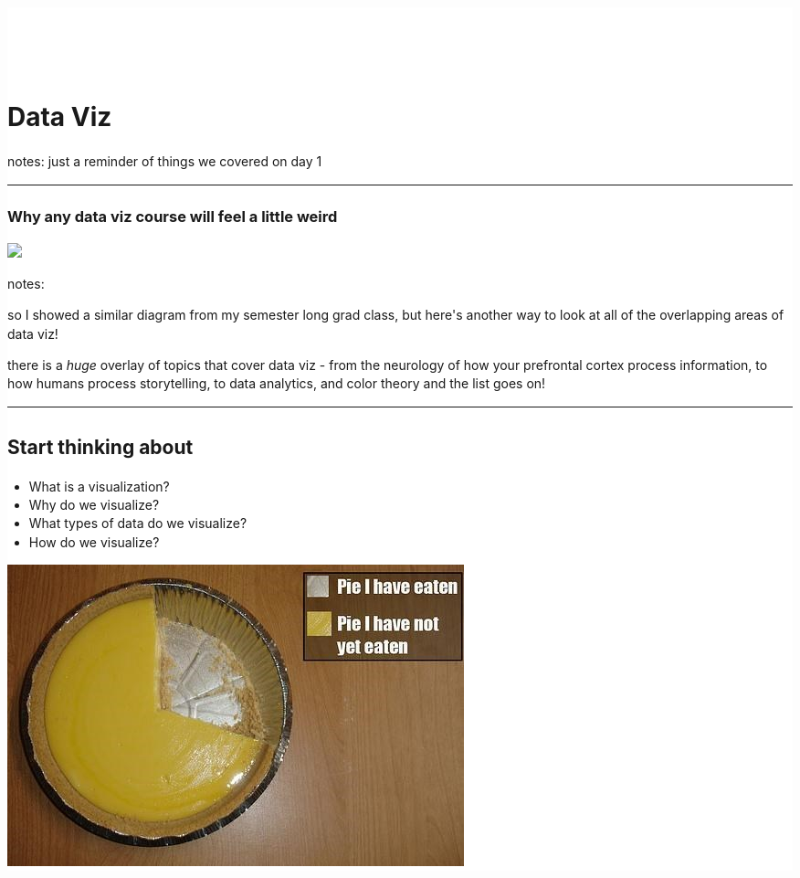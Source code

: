 
<br />
<br />
<br />

# Data Viz

notes:
just a reminder of things we covered on day 1

---

### Why any data viz course will feel a little weird


<img src="https://thumbnails-visually.netdna-ssl.com/what-is-data-visualization_50290b9240bd8_w1500.png" width='700px'>

notes:

so I showed a similar diagram from my semester long grad class, but here's another way to look at all of the overlapping areas of data viz!

there is a *huge* overlay of topics that cover data viz - from the neurology of how your prefrontal cortex process information, to how humans process storytelling, to data analytics, and color theory and the list goes on!

---

## Start thinking about

 * What is a visualization?
 * Why do we visualize?
 * What types of data do we visualize?
 * How do we visualize?

![](../lesson01/images/pie.jpg)
